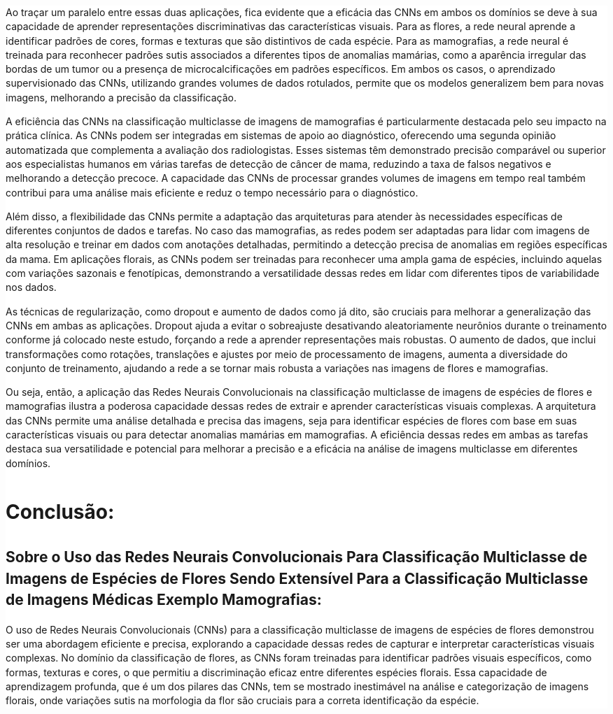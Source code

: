 Ao traçar um paralelo entre essas duas aplicações, fica evidente que a eficácia das CNNs em ambos os domínios se deve à sua capacidade de aprender representações discriminativas das características visuais. Para as flores, a rede neural aprende a identificar padrões de cores, formas e texturas que são distintivos de cada espécie. Para as mamografias, a rede neural é treinada para reconhecer padrões sutis associados a diferentes tipos de anomalias mamárias, como a aparência irregular das bordas de um tumor ou a presença de microcalcificações em padrões específicos. Em ambos os casos, o aprendizado supervisionado das CNNs, utilizando grandes volumes de dados rotulados, permite que os modelos generalizem bem para novas imagens, melhorando a precisão da classificação.

A eficiência das CNNs na classificação multiclasse de imagens de mamografias é particularmente destacada pelo seu impacto na prática clínica. As CNNs podem ser integradas em sistemas de apoio ao diagnóstico, oferecendo uma segunda opinião automatizada que complementa a avaliação dos radiologistas. Esses sistemas têm demonstrado precisão comparável ou superior aos especialistas humanos em várias tarefas de detecção de câncer de mama, reduzindo a taxa de falsos negativos e melhorando a detecção precoce. A capacidade das CNNs de processar grandes volumes de imagens em tempo real também contribui para uma análise mais eficiente e reduz o tempo necessário para o diagnóstico.

Além disso, a flexibilidade das CNNs permite a adaptação das arquiteturas para atender às necessidades específicas de diferentes conjuntos de dados e tarefas. No caso das mamografias, as redes podem ser adaptadas para lidar com imagens de alta resolução e treinar em dados com anotações detalhadas, permitindo a detecção precisa de anomalias em regiões específicas da mama. Em aplicações florais, as CNNs podem ser treinadas para reconhecer uma ampla gama de espécies, incluindo aquelas com variações sazonais e fenotípicas, demonstrando a versatilidade dessas redes em lidar com diferentes tipos de variabilidade nos dados.

As técnicas de regularização, como dropout e aumento de dados como já dito, são cruciais para melhorar a generalização das CNNs em ambas as aplicações. Dropout ajuda a evitar o sobreajuste desativando aleatoriamente neurônios durante o treinamento conforme já colocado neste estudo, forçando a rede a aprender representações mais robustas. O aumento de dados, que inclui transformações como rotações, translações e ajustes por meio de processamento de imagens, aumenta a diversidade do conjunto de treinamento, ajudando a rede a se tornar mais robusta a variações nas imagens de flores e mamografias.

Ou seja, então, a aplicação das Redes Neurais Convolucionais na classificação multiclasse de imagens de espécies de flores e mamografias ilustra a poderosa capacidade dessas redes de extrair e aprender características visuais complexas. A arquitetura das CNNs permite uma análise detalhada e precisa das imagens, seja para identificar espécies de flores com base em suas características visuais ou para detectar anomalias mamárias em mamografias. A eficiência dessas redes em ambas as tarefas destaca sua versatilidade e potencial para melhorar a precisão e a eficácia na análise de imagens multiclasse em diferentes domínios.

# Conclusão:

## Sobre o Uso das Redes Neurais Convolucionais Para Classificação Multiclasse de Imagens de Espécies de Flores Sendo Extensível Para a Classificação Multiclasse de Imagens Médicas Exemplo Mamografias:

O uso de Redes Neurais Convolucionais (CNNs) para a classificação multiclasse de imagens de espécies de flores demonstrou ser uma abordagem eficiente e precisa, explorando a capacidade dessas redes de capturar e interpretar características visuais complexas. No domínio da classificação de flores, as CNNs foram treinadas para identificar padrões visuais específicos, como formas, texturas e cores, o que permitiu a discriminação eficaz entre diferentes espécies florais. Essa capacidade de aprendizagem profunda, que é um dos pilares das CNNs, tem se mostrado inestimável na análise e categorização de imagens florais, onde variações sutis na morfologia da flor são cruciais para a correta identificação da espécie.
